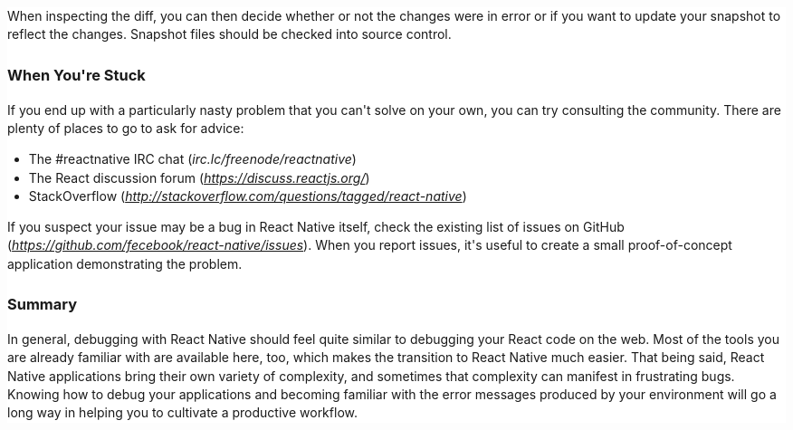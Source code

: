 When inspecting the diff, you can then decide whether or not the changes were in error or if you want to update your snapshot to reflect the changes. Snapshot files should be checked into source control.

### When You're Stuck

If you end up with a particularly nasty problem that you can't solve on your own, you can try consulting the community. There are plenty of places to go to ask for advice:

* The #reactnative IRC chat (*irc.lc/freenode/reactnative*)
* The React discussion forum (*https://discuss.reactjs.org/*)
* StackOverflow (*http://stackoverflow.com/questions/tagged/react-native*)

If you suspect your issue may be a bug in React Native itself, check the existing list of issues on GitHub (*https://github.com/fecebook/react-native/issues*). When you report issues, it's useful to create a small proof-of-concept application demonstrating the problem.

### Summary

In general, debugging with React Native should feel quite similar to debugging your React code on the web. Most of the tools you are already familiar with are available here, too, which makes the transition to React Native much easier. That being said, React Native applications bring their own variety of complexity, and sometimes that complexity can manifest in frustrating bugs. Knowing how to debug your applications and becoming familiar with the error messages produced by your environment will go a long way in helping you to cultivate a productive workflow.